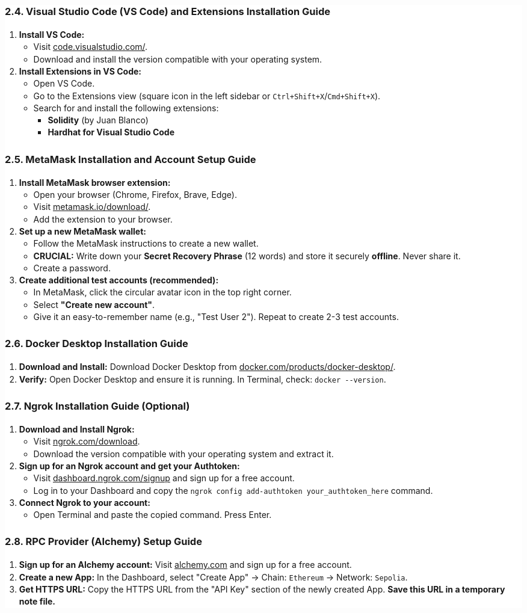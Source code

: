 ### 2.4. Visual Studio Code (VS Code) and Extensions Installation Guide

1.  **Install VS Code:**
    * Visit [code.visualstudio.com/](https://code.visualstudio.com/).
    * Download and install the version compatible with your operating system.
2.  **Install Extensions in VS Code:**
    * Open VS Code.
    * Go to the Extensions view (square icon in the left sidebar or `Ctrl+Shift+X`/`Cmd+Shift+X`).
    * Search for and install the following extensions:
        * **Solidity** (by Juan Blanco)
        * **Hardhat for Visual Studio Code**

### 2.5. MetaMask Installation and Account Setup Guide

1.  **Install MetaMask browser extension:**
    * Open your browser (Chrome, Firefox, Brave, Edge).
    * Visit [metamask.io/download/](https://metamask.io/download/).
    * Add the extension to your browser.
2.  **Set up a new MetaMask wallet:**
    * Follow the MetaMask instructions to create a new wallet.
    * **CRUCIAL:** Write down your **Secret Recovery Phrase** (12 words) and store it securely **offline**. Never share it.
    * Create a password.
3.  **Create additional test accounts (recommended):**
    * In MetaMask, click the circular avatar icon in the top right corner.
    * Select **"Create new account"**.
    * Give it an easy-to-remember name (e.g., "Test User 2"). Repeat to create 2-3 test accounts.

### 2.6. Docker Desktop Installation Guide

1.  **Download and Install:** Download Docker Desktop from [docker.com/products/docker-desktop/](https://www.docker.com/products/docker-desktop/).
2.  **Verify:** Open Docker Desktop and ensure it is running. In Terminal, check: `docker --version`.

### 2.7. Ngrok Installation Guide (Optional)

1.  **Download and Install Ngrok:**
    * Visit [ngrok.com/download](https://ngrok.com/download).
    * Download the version compatible with your operating system and extract it.
2.  **Sign up for an Ngrok account and get your Authtoken:**
    * Visit [dashboard.ngrok.com/signup](https://dashboard.ngrok.com/signup) and sign up for a free account.
    * Log in to your Dashboard and copy the `ngrok config add-authtoken your_authtoken_here` command.
3.  **Connect Ngrok to your account:**
    * Open Terminal and paste the copied command. Press Enter.

### 2.8. RPC Provider (Alchemy) Setup Guide

1.  **Sign up for an Alchemy account:** Visit [alchemy.com](https://www.alchemy.com/) and sign up for a free account.
2.  **Create a new App:** In the Dashboard, select "Create App" -> Chain: `Ethereum` -> Network: `Sepolia`.
3.  **Get HTTPS URL:** Copy the HTTPS URL from the "API Key" section of the newly created App. **Save this URL in a temporary note file.**
